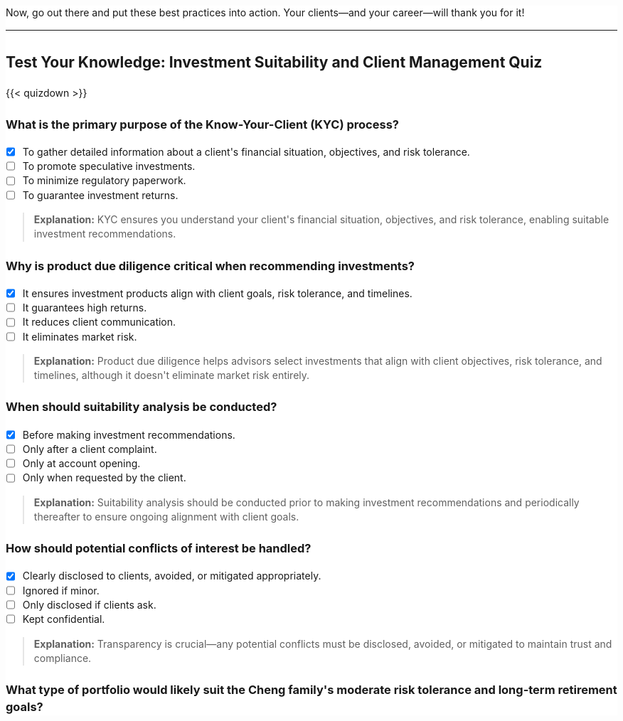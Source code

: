 Now, go out there and put these best practices into action. Your clients—and your career—will thank you for it!

---

## Test Your Knowledge: Investment Suitability and Client Management Quiz

{{< quizdown >}}

### What is the primary purpose of the Know-Your-Client (KYC) process?

- [x] To gather detailed information about a client's financial situation, objectives, and risk tolerance.
- [ ] To promote speculative investments.
- [ ] To minimize regulatory paperwork.
- [ ] To guarantee investment returns.

> **Explanation:** KYC ensures you understand your client's financial situation, objectives, and risk tolerance, enabling suitable investment recommendations.

### Why is product due diligence critical when recommending investments?

- [x] It ensures investment products align with client goals, risk tolerance, and timelines.
- [ ] It guarantees high returns.
- [ ] It reduces client communication.
- [ ] It eliminates market risk.

> **Explanation:** Product due diligence helps advisors select investments that align with client objectives, risk tolerance, and timelines, although it doesn't eliminate market risk entirely.

### When should suitability analysis be conducted?

- [x] Before making investment recommendations.
- [ ] Only after a client complaint.
- [ ] Only at account opening.
- [ ] Only when requested by the client.

> **Explanation:** Suitability analysis should be conducted prior to making investment recommendations and periodically thereafter to ensure ongoing alignment with client goals.

### How should potential conflicts of interest be handled?

- [x] Clearly disclosed to clients, avoided, or mitigated appropriately.
- [ ] Ignored if minor.
- [ ] Only disclosed if clients ask.
- [ ] Kept confidential.

> **Explanation:** Transparency is crucial—any potential conflicts must be disclosed, avoided, or mitigated to maintain trust and compliance.

### What type of portfolio would likely suit the Cheng family's moderate risk tolerance and long-term retirement goals?
